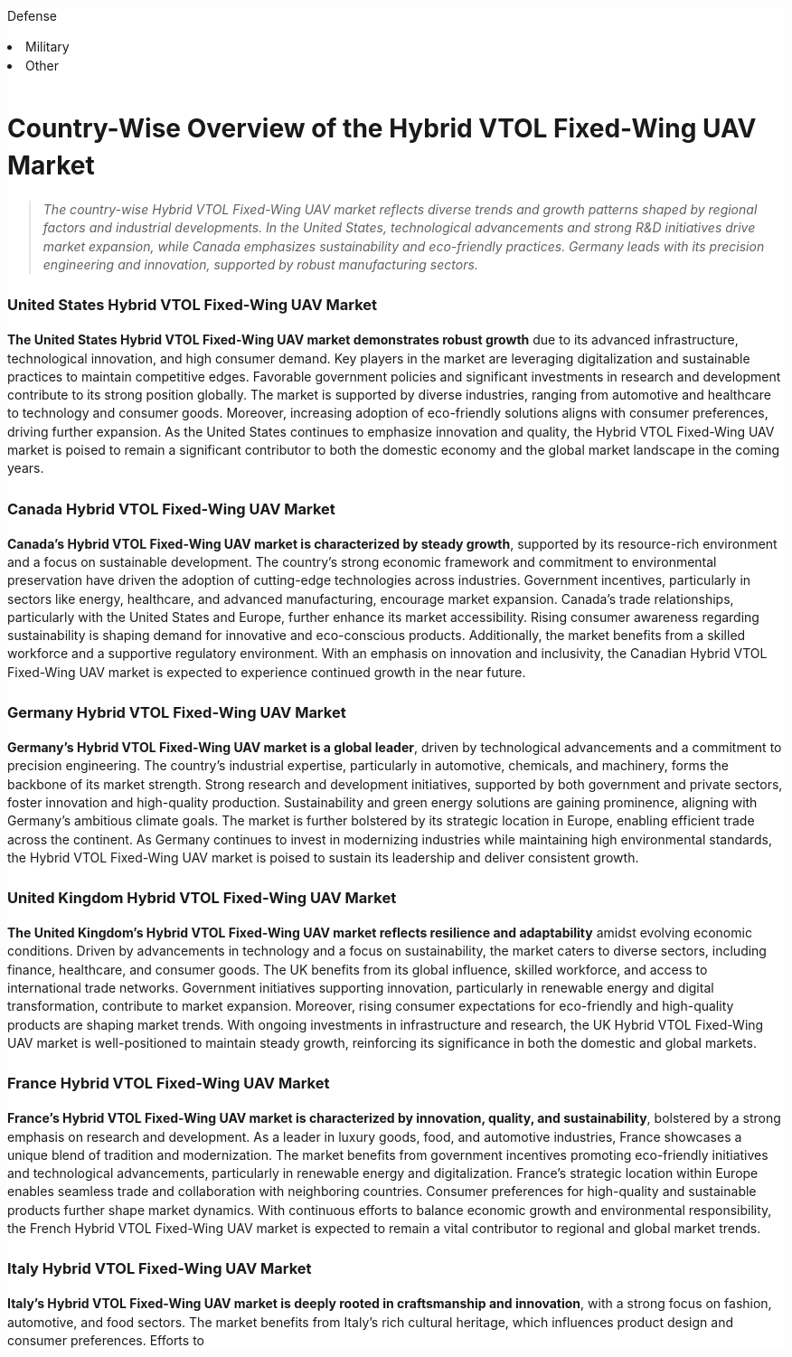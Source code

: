 Defense</li><li>Military</li><li>Other</li></ul><h1><span class="">Country-Wise Overview of the Hybrid VTOL Fixed-Wing UAV Market<br /></span></h1><blockquote><p><em><span class="">The country-wise Hybrid VTOL Fixed-Wing UAV market reflects diverse trends and growth patterns shaped by regional factors and industrial developments. In the United States, technological advancements and strong R&amp;D initiatives drive market expansion, while Canada emphasizes sustainability and eco-friendly practices. Germany leads with its precision engineering and innovation, supported by robust manufacturing sectors.</span></em></p></blockquote><h3><strong>United States Hybrid VTOL Fixed-Wing UAV Market</strong></h3><p><strong>The United States Hybrid VTOL Fixed-Wing UAV market demonstrates robust growth</strong> due to its advanced infrastructure, technological innovation, and high consumer demand. Key players in the market are leveraging digitalization and sustainable practices to maintain competitive edges. Favorable government policies and significant investments in research and development contribute to its strong position globally. The market is supported by diverse industries, ranging from automotive and healthcare to technology and consumer goods. Moreover, increasing adoption of eco-friendly solutions aligns with consumer preferences, driving further expansion. As the United States continues to emphasize innovation and quality, the Hybrid VTOL Fixed-Wing UAV market is poised to remain a significant contributor to both the domestic economy and the global market landscape in the coming years.</p><h3><strong>Canada Hybrid VTOL Fixed-Wing UAV Market</strong></h3><p><strong>Canada&rsquo;s Hybrid VTOL Fixed-Wing UAV market is characterized by steady growth</strong>, supported by its resource-rich environment and a focus on sustainable development. The country&rsquo;s strong economic framework and commitment to environmental preservation have driven the adoption of cutting-edge technologies across industries. Government incentives, particularly in sectors like energy, healthcare, and advanced manufacturing, encourage market expansion. Canada&rsquo;s trade relationships, particularly with the United States and Europe, further enhance its market accessibility. Rising consumer awareness regarding sustainability is shaping demand for innovative and eco-conscious products. Additionally, the market benefits from a skilled workforce and a supportive regulatory environment. With an emphasis on innovation and inclusivity, the Canadian Hybrid VTOL Fixed-Wing UAV market is expected to experience continued growth in the near future.</p><h3><strong>Germany Hybrid VTOL Fixed-Wing UAV Market</strong></h3><p><strong>Germany&rsquo;s Hybrid VTOL Fixed-Wing UAV market is a global leader</strong>, driven by technological advancements and a commitment to precision engineering. The country&rsquo;s industrial expertise, particularly in automotive, chemicals, and machinery, forms the backbone of its market strength. Strong research and development initiatives, supported by both government and private sectors, foster innovation and high-quality production. Sustainability and green energy solutions are gaining prominence, aligning with Germany&rsquo;s ambitious climate goals. The market is further bolstered by its strategic location in Europe, enabling efficient trade across the continent. As Germany continues to invest in modernizing industries while maintaining high environmental standards, the Hybrid VTOL Fixed-Wing UAV market is poised to sustain its leadership and deliver consistent growth.</p><h3><strong>United Kingdom Hybrid VTOL Fixed-Wing UAV Market</strong></h3><p><strong>The United Kingdom&rsquo;s Hybrid VTOL Fixed-Wing UAV market reflects resilience and adaptability</strong> amidst evolving economic conditions. Driven by advancements in technology and a focus on sustainability, the market caters to diverse sectors, including finance, healthcare, and consumer goods. The UK benefits from its global influence, skilled workforce, and access to international trade networks. Government initiatives supporting innovation, particularly in renewable energy and digital transformation, contribute to market expansion. Moreover, rising consumer expectations for eco-friendly and high-quality products are shaping market trends. With ongoing investments in infrastructure and research, the UK Hybrid VTOL Fixed-Wing UAV market is well-positioned to maintain steady growth, reinforcing its significance in both the domestic and global markets.</p><h3><strong>France Hybrid VTOL Fixed-Wing UAV Market</strong></h3><p><strong>France&rsquo;s Hybrid VTOL Fixed-Wing UAV market is characterized by innovation, quality, and sustainability</strong>, bolstered by a strong emphasis on research and development. As a leader in luxury goods, food, and automotive industries, France showcases a unique blend of tradition and modernization. The market benefits from government incentives promoting eco-friendly initiatives and technological advancements, particularly in renewable energy and digitalization. France&rsquo;s strategic location within Europe enables seamless trade and collaboration with neighboring countries. Consumer preferences for high-quality and sustainable products further shape market dynamics. With continuous efforts to balance economic growth and environmental responsibility, the French Hybrid VTOL Fixed-Wing UAV market is expected to remain a vital contributor to regional and global market trends.</p><h3><strong>Italy Hybrid VTOL Fixed-Wing UAV Market</strong></h3><p><strong>Italy&rsquo;s Hybrid VTOL Fixed-Wing UAV market is deeply rooted in craftsmanship and innovation</strong>, with a strong focus on fashion, automotive, and food sectors. The market benefits from Italy&rsquo;s rich cultural heritage, which influences product design and consumer preferences. Efforts to